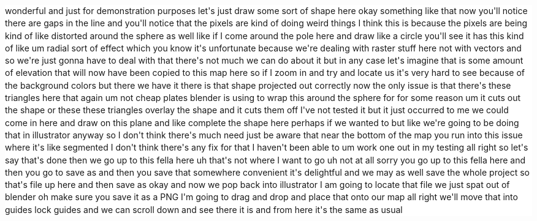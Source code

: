 wonderful and just for demonstration
purposes let's just draw some sort of
shape here
okay something like that now you'll
notice there are gaps in the line and
you'll notice that the pixels are kind
of doing weird things
I think this is because the pixels are
being kind of like distorted around the
sphere as well like if I come around the
pole here and draw like a circle you'll
see it has this kind of like um radial
sort of effect which you know it's
unfortunate because we're dealing with
raster stuff here not with vectors and
so we're just gonna have to deal with
that there's not much we can do about it
but in any case let's imagine that is
some amount of elevation that will now
have been copied to this map here so if
I zoom in
and try and locate us
it's very hard to see because of the
background colors but there we have it
there is that shape projected out
correctly now the only issue is that
there's these triangles here that again
um not cheap plates blender is using to
wrap this around the sphere
for for some reason
um it cuts out the shape
or these these triangles overlay the
shape and it cuts them off I've not
tested it but it just occurred to me we
could come in here and draw on this
plane
and like complete
the shape here perhaps if we wanted to
but like we're going to be doing that in
illustrator anyway so I don't think
there's much need just be aware that
near the bottom of the map you run into
this issue where it's like segmented I
don't think there's any fix for that I
haven't been able to um
work one out in my testing all right so
let's say that's done then we go up to
this fella here uh that's not where I
want to go uh not at all sorry you go up
to this fella here and then you go to
save as and then you save that somewhere
convenient it's delightful and we may as
well save the whole project
so that's file up here and then save as
okay and now we pop back into
illustrator I am going to locate that
file we just spat out of blender
oh make sure you save it as a PNG I'm
going to drag and drop and place that
onto our map
all right we'll move that into guides
lock guides and we can scroll down and
see there it is and from here it's the
same as usual